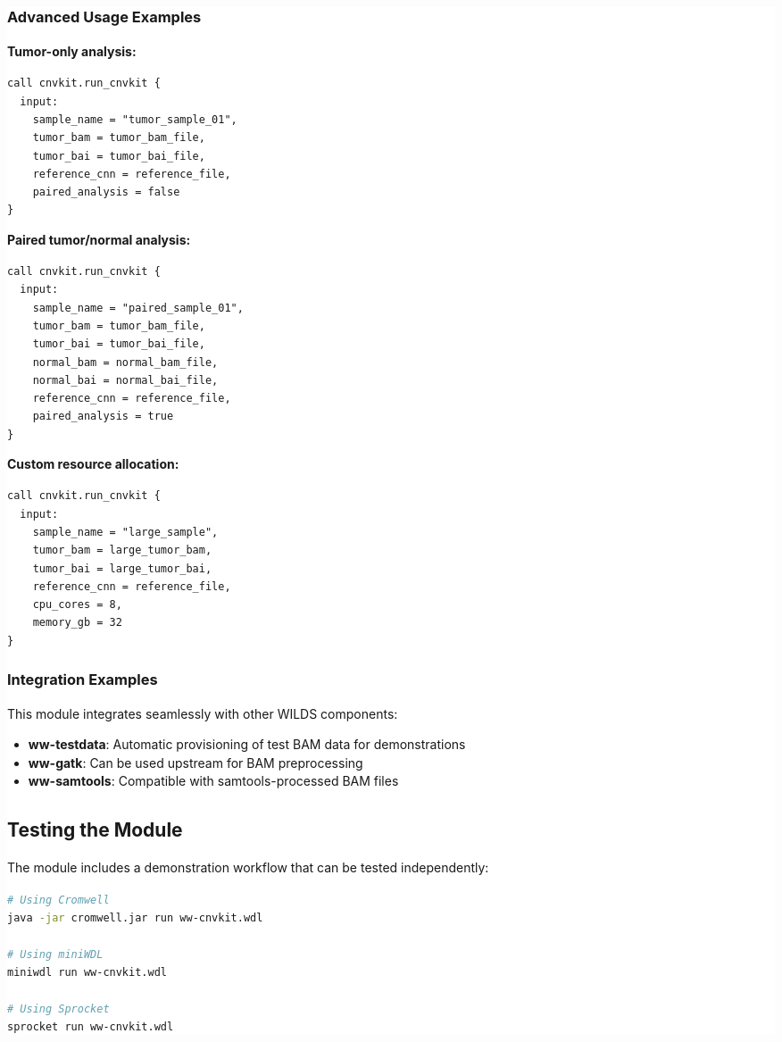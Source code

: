 ### Advanced Usage Examples

**Tumor-only analysis:**
```wdl
call cnvkit.run_cnvkit {
  input:
    sample_name = "tumor_sample_01",
    tumor_bam = tumor_bam_file,
    tumor_bai = tumor_bai_file,
    reference_cnn = reference_file,
    paired_analysis = false
}
```

**Paired tumor/normal analysis:**
```wdl
call cnvkit.run_cnvkit {
  input:
    sample_name = "paired_sample_01",
    tumor_bam = tumor_bam_file,
    tumor_bai = tumor_bai_file,
    normal_bam = normal_bam_file,
    normal_bai = normal_bai_file,
    reference_cnn = reference_file,
    paired_analysis = true
}
```

**Custom resource allocation:**
```wdl
call cnvkit.run_cnvkit {
  input:
    sample_name = "large_sample",
    tumor_bam = large_tumor_bam,
    tumor_bai = large_tumor_bai,
    reference_cnn = reference_file,
    cpu_cores = 8,
    memory_gb = 32
}
```

### Integration Examples

This module integrates seamlessly with other WILDS components:
- **ww-testdata**: Automatic provisioning of test BAM data for demonstrations
- **ww-gatk**: Can be used upstream for BAM preprocessing
- **ww-samtools**: Compatible with samtools-processed BAM files

## Testing the Module

The module includes a demonstration workflow that can be tested independently:

```bash
# Using Cromwell
java -jar cromwell.jar run ww-cnvkit.wdl

# Using miniWDL
miniwdl run ww-cnvkit.wdl

# Using Sprocket
sprocket run ww-cnvkit.wdl
```
